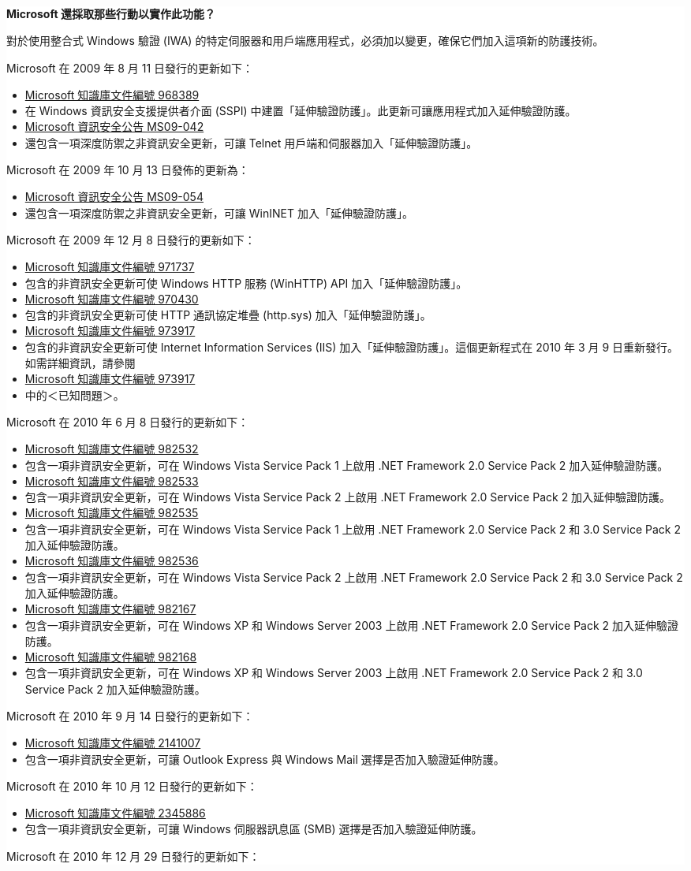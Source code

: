 **Microsoft 還採取那些行動以實作此功能？**  

對於使用整合式 Windows 驗證 (IWA) 的特定伺服器和用戶端應用程式，必須加以變更，確保它們加入這項新的防護技術。

Microsoft 在 2009 年 8 月 11 日發行的更新如下：

-   [Microsoft 知識庫文件編號 968389](http://support.microsoft.com/kb/968389?ln=zh-tw)
-   在 Windows 資訊安全支援提供者介面 (SSPI) 中建置「延伸驗證防護」。此更新可讓應用程式加入延伸驗證防護。
-   [Microsoft 資訊安全公告 MS09-042](http://technet.microsoft.com/zh-tw/security/default.aspx)
-   還包含一項深度防禦之非資訊安全更新，可讓 Telnet 用戶端和伺服器加入「延伸驗證防護」。

Microsoft 在 2009 年 10 月 13 日發佈的更新為：

-   [Microsoft 資訊安全公告 MS09-054](http://technet.microsoft.com/zh-tw/security/bulletin/ms09-054)
-   還包含一項深度防禦之非資訊安全更新，可讓 WinINET 加入「延伸驗證防護」。

Microsoft 在 2009 年 12 月 8 日發行的更新如下：

-   [Microsoft 知識庫文件編號 971737](http://support.microsoft.com/kb/971737?ln=zh-tw)
-   包含的非資訊安全更新可使 Windows HTTP 服務 (WinHTTP) API 加入「延伸驗證防護」。
-   [Microsoft 知識庫文件編號 970430](http://support.microsoft.com/kb/970430?ln=zh-tw)
-   包含的非資訊安全更新可使 HTTP 通訊協定堆疊 (http.sys) 加入「延伸驗證防護」。
-   [Microsoft 知識庫文件編號 973917](http://support.microsoft.com/kb/973917?ln=zh-tw)
-   包含的非資訊安全更新可使 Internet Information Services (IIS) 加入「延伸驗證防護」。這個更新程式在 2010 年 3 月 9 日重新發行。如需詳細資訊，請參閱
-   [Microsoft 知識庫文件編號 973917](http://support.microsoft.com/kb/973917?ln=zh-tw)
-   中的＜已知問題＞。

Microsoft 在 2010 年 6 月 8 日發行的更新如下：

-   [Microsoft 知識庫文件編號 982532](http://support.microsoft.com/kb/982532?ln=zh-tw)
-   包含一項非資訊安全更新，可在 Windows Vista Service Pack 1 上啟用 .NET Framework 2.0 Service Pack 2 加入延伸驗證防護。
-   [Microsoft 知識庫文件編號 982533](http://support.microsoft.com/kb/982533?ln=zh-tw)
-   包含一項非資訊安全更新，可在 Windows Vista Service Pack 2 上啟用 .NET Framework 2.0 Service Pack 2 加入延伸驗證防護。
-   [Microsoft 知識庫文件編號 982535](http://support.microsoft.com/kb/982535?ln=zh-tw)
-   包含一項非資訊安全更新，可在 Windows Vista Service Pack 1 上啟用 .NET Framework 2.0 Service Pack 2 和 3.0 Service Pack 2 加入延伸驗證防護。
-   [Microsoft 知識庫文件編號 982536](http://support.microsoft.com/kb/982536?ln=zh-tw)
-   包含一項非資訊安全更新，可在 Windows Vista Service Pack 2 上啟用 .NET Framework 2.0 Service Pack 2 和 3.0 Service Pack 2 加入延伸驗證防護。
-   [Microsoft 知識庫文件編號 982167](http://support.microsoft.com/kb/982167?ln=zh-tw)
-   包含一項非資訊安全更新，可在 Windows XP 和 Windows Server 2003 上啟用 .NET Framework 2.0 Service Pack 2 加入延伸驗證防護。
-   [Microsoft 知識庫文件編號 982168](http://support.microsoft.com/kb/982168?ln=zh-tw)
-   包含一項非資訊安全更新，可在 Windows XP 和 Windows Server 2003 上啟用 .NET Framework 2.0 Service Pack 2 和 3.0 Service Pack 2 加入延伸驗證防護。

Microsoft 在 2010 年 9 月 14 日發行的更新如下：

-   [Microsoft 知識庫文件編號 2141007](http://support.microsoft.com/kb/2141007?ln=zh-tw)
-   包含一項非資訊安全更新，可讓 Outlook Express 與 Windows Mail 選擇是否加入驗證延伸防護。

Microsoft 在 2010 年 10 月 12 日發行的更新如下：

-   [Microsoft 知識庫文件編號 2345886](http://support.microsoft.com/kb/2345886?ln=zh-tw)
-   包含一項非資訊安全更新，可讓 Windows 伺服器訊息區 (SMB) 選擇是否加入驗證延伸防護。

Microsoft 在 2010 年 12 月 29 日發行的更新如下：
